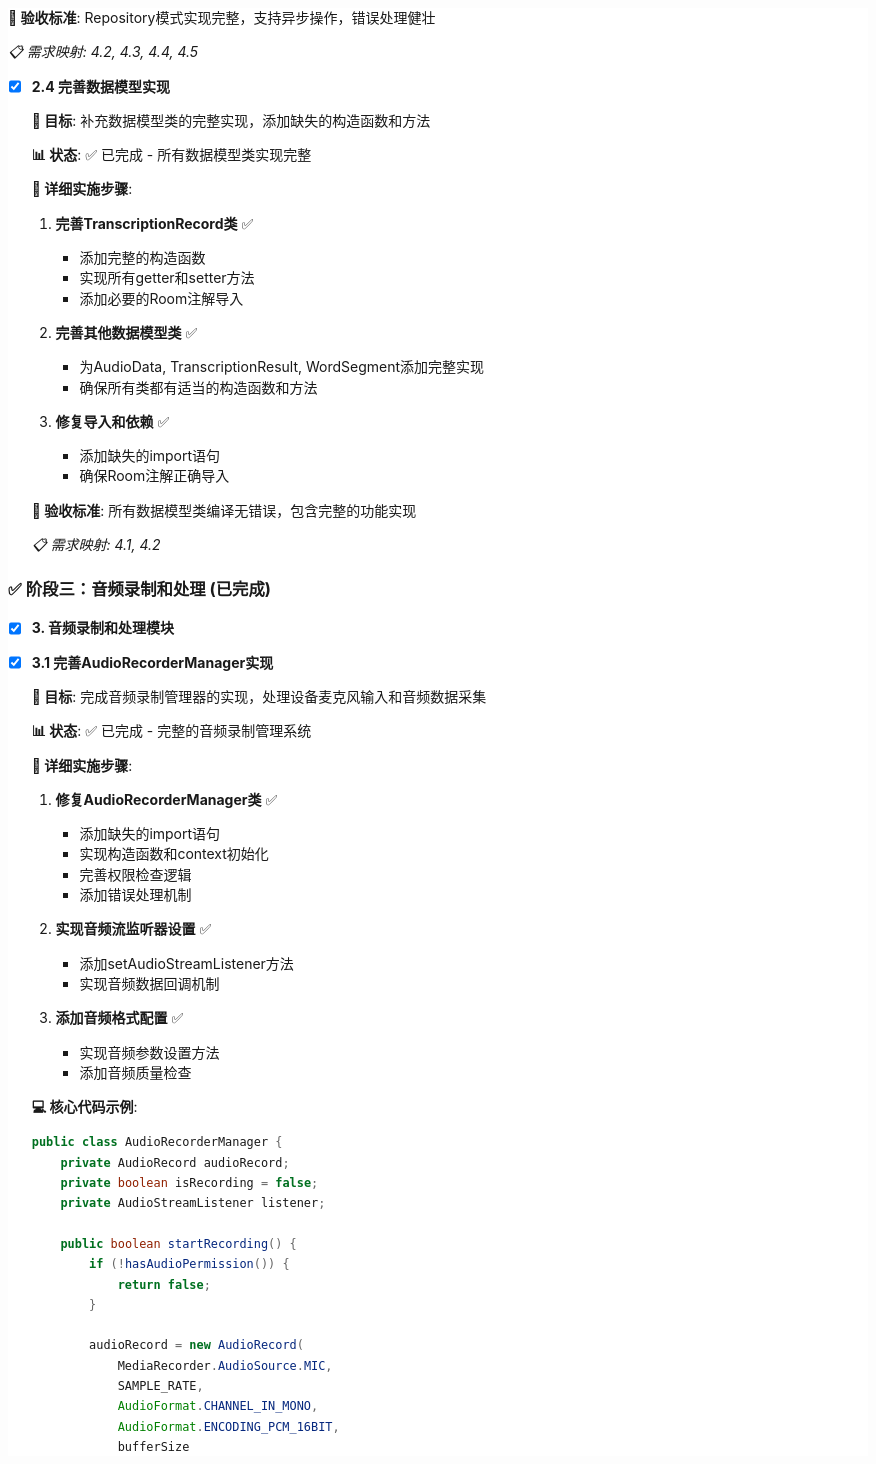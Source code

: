   **🎯 验收标准**: Repository模式实现完整，支持异步操作，错误处理健壮
  
  _📋 需求映射: 4.2, 4.3, 4.4, 4.5_

- [x] **2.4 完善数据模型实现**
  
  **🎯 目标**: 补充数据模型类的完整实现，添加缺失的构造函数和方法
  
  **📊 状态**: ✅ 已完成 - 所有数据模型类实现完整
  
  **🔧 详细实施步骤**:
  1. **完善TranscriptionRecord类** ✅
     - 添加完整的构造函数
     - 实现所有getter和setter方法
     - 添加必要的Room注解导入
  
  2. **完善其他数据模型类** ✅
     - 为AudioData, TranscriptionResult, WordSegment添加完整实现
     - 确保所有类都有适当的构造函数和方法
  
  3. **修复导入和依赖** ✅
     - 添加缺失的import语句
     - 确保Room注解正确导入
  
  **🎯 验收标准**: 所有数据模型类编译无错误，包含完整的功能实现
  
  _📋 需求映射: 4.1, 4.2_

### ✅ 阶段三：音频录制和处理 (已完成)

- [x] **3. 音频录制和处理模块**

- [x] **3.1 完善AudioRecorderManager实现**
  
  **🎯 目标**: 完成音频录制管理器的实现，处理设备麦克风输入和音频数据采集
  
  **📊 状态**: ✅ 已完成 - 完整的音频录制管理系统
  
  **🔧 详细实施步骤**:
  1. **修复AudioRecorderManager类** ✅
     - 添加缺失的import语句
     - 实现构造函数和context初始化
     - 完善权限检查逻辑
     - 添加错误处理机制
  
  2. **实现音频流监听器设置** ✅
     - 添加setAudioStreamListener方法
     - 实现音频数据回调机制
  
  3. **添加音频格式配置** ✅
     - 实现音频参数设置方法
     - 添加音频质量检查
  
  **💻 核心代码示例**:
  ```java
  public class AudioRecorderManager {
      private AudioRecord audioRecord;
      private boolean isRecording = false;
      private AudioStreamListener listener;
      
      public boolean startRecording() {
          if (!hasAudioPermission()) {
              return false;
          }
          
          audioRecord = new AudioRecord(
              MediaRecorder.AudioSource.MIC,
              SAMPLE_RATE,
              AudioFormat.CHANNEL_IN_MONO,
              AudioFormat.ENCODING_PCM_16BIT,
              bufferSize
  ```